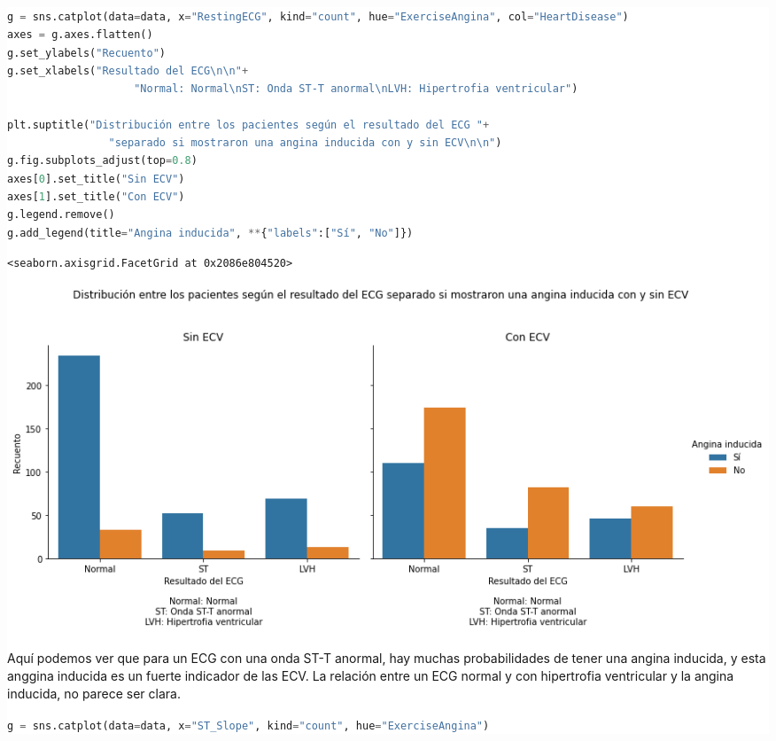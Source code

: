 


```python
g = sns.catplot(data=data, x="RestingECG", kind="count", hue="ExerciseAngina", col="HeartDisease")
axes = g.axes.flatten()
g.set_ylabels("Recuento")
g.set_xlabels("Resultado del ECG\n\n"+
                    "Normal: Normal\nST: Onda ST-T anormal\nLVH: Hipertrofia ventricular")

plt.suptitle("Distribución entre los pacientes según el resultado del ECG "+
                "separado si mostraron una angina inducida con y sin ECV\n\n")
g.fig.subplots_adjust(top=0.8)
axes[0].set_title("Sin ECV")
axes[1].set_title("Con ECV")
g.legend.remove()
g.add_legend(title="Angina inducida", **{"labels":["Sí", "No"]})
```




    <seaborn.axisgrid.FacetGrid at 0x2086e804520>




    
![png](output_119_1.png)
    


Aquí podemos ver que para un ECG con una onda ST-T anormal, hay muchas probabilidades de tener una angina inducida, y esta anggina inducida es un fuerte indicador de las ECV. La relación entre un ECG normal y con hipertrofia ventricular y la angina inducida, no parece ser clara.


```python
g = sns.catplot(data=data, x="ST_Slope", kind="count", hue="ExerciseAngina")
```
